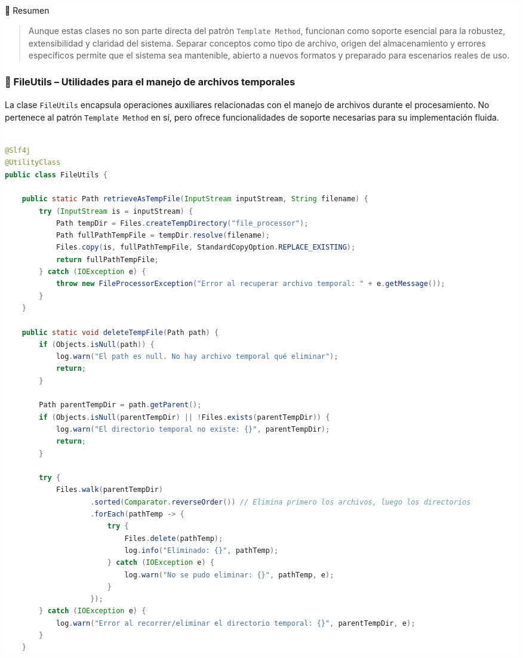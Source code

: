 📘 Resumen
> Aunque estas clases no son parte directa del patrón `Template Method`, funcionan como soporte esencial para la
> robustez, extensibilidad y claridad del sistema. Separar conceptos como tipo de archivo, origen del almacenamiento y
> errores específicos permite que el sistema sea mantenible, abierto a nuevos formatos y preparado para escenarios
> reales de uso.

### 🧰 FileUtils – Utilidades para el manejo de archivos temporales

La clase `FileUtils` encapsula operaciones auxiliares relacionadas con el manejo de archivos durante el procesamiento.
No pertenece al patrón `Template Method` en sí, pero ofrece funcionalidades de soporte necesarias para su implementación
fluida.

````java

@Slf4j
@UtilityClass
public class FileUtils {

    public static Path retrieveAsTempFile(InputStream inputStream, String filename) {
        try (InputStream is = inputStream) {
            Path tempDir = Files.createTempDirectory("file_processor");
            Path fullPathTempFile = tempDir.resolve(filename);
            Files.copy(is, fullPathTempFile, StandardCopyOption.REPLACE_EXISTING);
            return fullPathTempFile;
        } catch (IOException e) {
            throw new FileProcessorException("Error al recuperar archivo temporal: " + e.getMessage());
        }
    }

    public static void deleteTempFile(Path path) {
        if (Objects.isNull(path)) {
            log.warn("El path es null. No hay archivo temporal qué eliminar");
            return;
        }

        Path parentTempDir = path.getParent();
        if (Objects.isNull(parentTempDir) || !Files.exists(parentTempDir)) {
            log.warn("El directorio temporal no existe: {}", parentTempDir);
            return;
        }

        try {
            Files.walk(parentTempDir)
                    .sorted(Comparator.reverseOrder()) // Elimina primero los archivos, luego los directorios
                    .forEach(pathTemp -> {
                        try {
                            Files.delete(pathTemp);
                            log.info("Eliminado: {}", pathTemp);
                        } catch (IOException e) {
                            log.warn("No se pudo eliminar: {}", pathTemp, e);
                        }
                    });
        } catch (IOException e) {
            log.warn("Error al recorrer/eliminar el directorio temporal: {}", parentTempDir, e);
        }
    }
````
